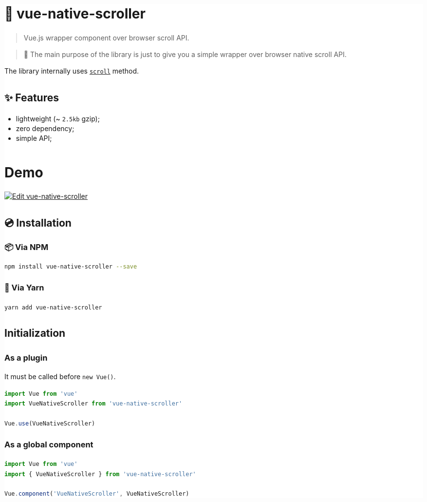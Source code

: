 # 📜 vue-native-scroller

> Vue.js wrapper component over browser scroll API.

> 🌈 The main purpose of the library is just to give you a simple wrapper over browser native scroll API.

The library internally uses [`scroll`](https://developer.mozilla.org/en-US/docs/Web/API/Element/scroll) method.

## ✨ Features

- lightweight (~ `2.5kb` gzip);
- zero dependency;
- simple API;

# Demo

[![Edit vue-native-scroller](https://codesandbox.io/static/img/play-codesandbox.svg)](https://codesandbox.io/s/vue-native-scroller-eid7l?fontsize=14)

## 💿 Installation

### 📦 Via NPM

```bash
npm install vue-native-scroller --save
```

### 🧶 Via Yarn

```bash
yarn add vue-native-scroller
```

## Initialization

### As a plugin

It must be called before `new Vue()`.

```js
import Vue from 'vue'
import VueNativeScroller from 'vue-native-scroller'

Vue.use(VueNativeScroller)
```

### As a global component

```js
import Vue from 'vue'
import { VueNativeScroller } from 'vue-native-scroller'

Vue.component('VueNativeScroller', VueNativeScroller)
```
